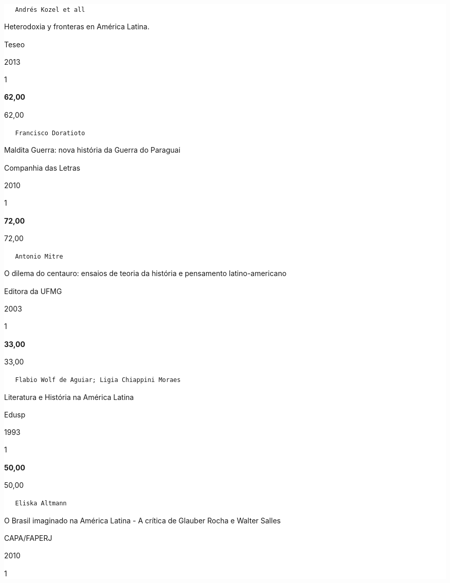        Andrés Kozel et all

   Heterodoxia y fronteras en América Latina.

   Teseo

   2013

   1

   **62,00**

   62,00

       Francisco Doratioto

   Maldita Guerra: nova história da Guerra do Paraguai

   Companhia das Letras

   2010

   1

   **72,00**

   72,00

       Antonio Mitre

   O dilema do centauro: ensaios de teoria da história e pensamento latino-americano

   Editora da UFMG

   2003

   1

   **33,00**

   33,00

       Flabio Wolf de Aguiar; Ligia Chiappini Moraes

   Literatura e História na América Latina

   Edusp

   1993

   1

   **50,00**

   50,00

       Eliska Altmann

   O Brasil imaginado na América Latina - A crítica de Glauber Rocha e Walter Salles

   CAPA/FAPERJ

   2010

   1
